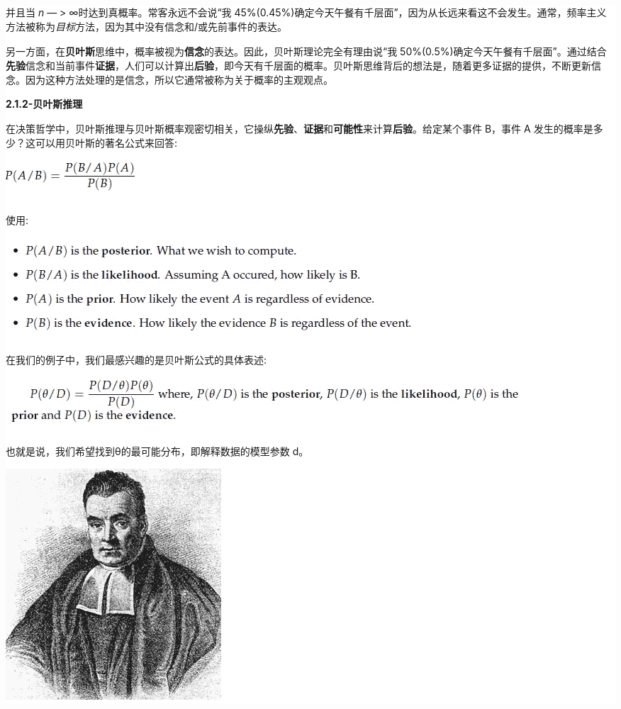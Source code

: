并且当 *n* — > ∞时达到真概率。常客永远不会说“我 45%(0.45%)确定今天午餐有千层面”，因为从长远来看这不会发生。通常，频率主义方法被称为*目标*方法，因为其中没有信念和/或先前事件的表达。

另一方面，在**贝叶斯**思维中，概率被视为**信念**的表达。因此，贝叶斯理论完全有理由说“我 50%(0.5%)确定今天午餐有千层面”。通过结合**先验**信念和当前事件**证据**，人们可以计算出**后验**，即今天有千层面的概率。贝叶斯思维背后的想法是，随着更多证据的提供，不断更新信念。因为这种方法处理的是信念，所以它通常被称为关于概率的主观观点。

**2.1.2-贝叶斯推理**

在决策哲学中，贝叶斯推理与贝叶斯概率观密切相关，它操纵**先验**、**证据**和**可能性**来计算**后验**。给定某个事件 B，事件 A 发生的概率是多少？这可以用贝叶斯的著名公式来回答:

![](img/f1eb0c0bb3870ab3e7dcc93a3fca00c6.png)

使用:

![](img/9a5ef157df5e8c4da1025eda13ba1491.png)

在我们的例子中，我们最感兴趣的是贝叶斯公式的具体表述:

![](img/22f637bb5b0476d2ee43f7397765d75f.png)

也就是说，我们希望找到θ的最可能分布，即解释数据的模型参数 d。

![](img/eac3a0188068101e4bd58fc6b59275c7.png)
